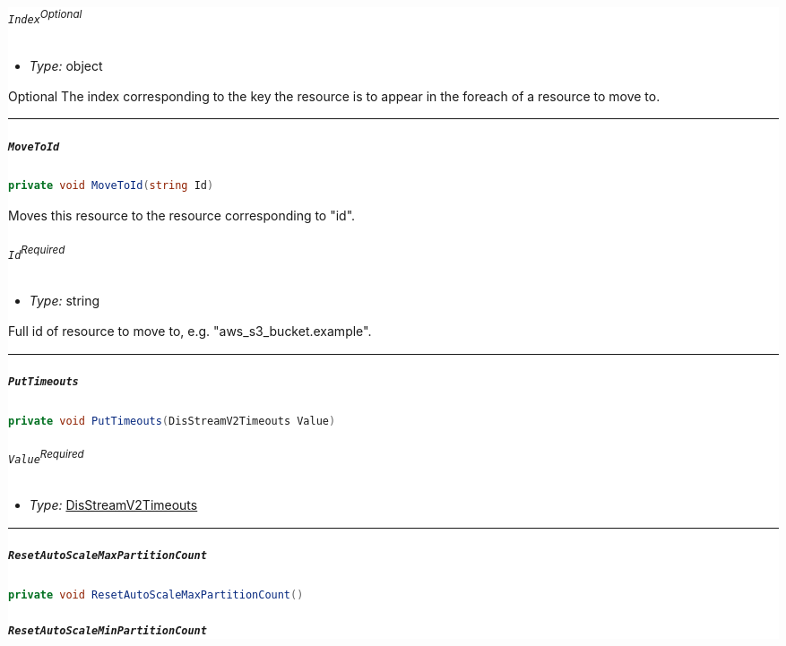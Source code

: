 
###### `Index`<sup>Optional</sup> <a name="Index" id="@cdktf/provider-opentelekomcloud.disStreamV2.DisStreamV2.moveTo.parameter.index"></a>

- *Type:* object

Optional The index corresponding to the key the resource is to appear in the foreach of a resource to move to.

---

##### `MoveToId` <a name="MoveToId" id="@cdktf/provider-opentelekomcloud.disStreamV2.DisStreamV2.moveToId"></a>

```csharp
private void MoveToId(string Id)
```

Moves this resource to the resource corresponding to "id".

###### `Id`<sup>Required</sup> <a name="Id" id="@cdktf/provider-opentelekomcloud.disStreamV2.DisStreamV2.moveToId.parameter.id"></a>

- *Type:* string

Full id of resource to move to, e.g. "aws_s3_bucket.example".

---

##### `PutTimeouts` <a name="PutTimeouts" id="@cdktf/provider-opentelekomcloud.disStreamV2.DisStreamV2.putTimeouts"></a>

```csharp
private void PutTimeouts(DisStreamV2Timeouts Value)
```

###### `Value`<sup>Required</sup> <a name="Value" id="@cdktf/provider-opentelekomcloud.disStreamV2.DisStreamV2.putTimeouts.parameter.value"></a>

- *Type:* <a href="#@cdktf/provider-opentelekomcloud.disStreamV2.DisStreamV2Timeouts">DisStreamV2Timeouts</a>

---

##### `ResetAutoScaleMaxPartitionCount` <a name="ResetAutoScaleMaxPartitionCount" id="@cdktf/provider-opentelekomcloud.disStreamV2.DisStreamV2.resetAutoScaleMaxPartitionCount"></a>

```csharp
private void ResetAutoScaleMaxPartitionCount()
```

##### `ResetAutoScaleMinPartitionCount` <a name="ResetAutoScaleMinPartitionCount" id="@cdktf/provider-opentelekomcloud.disStreamV2.DisStreamV2.resetAutoScaleMinPartitionCount"></a>
